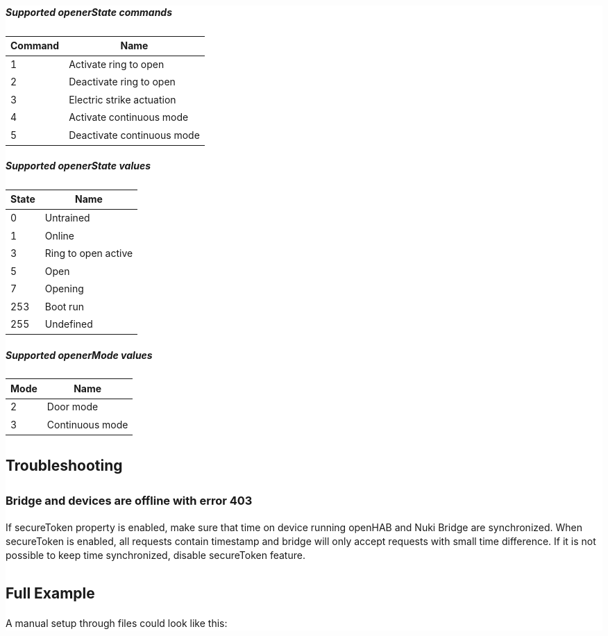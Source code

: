 ##### Supported openerState commands

  | Command | Name                       |
  |---------|----------------------------|
  | 1       | Activate ring to open      |
  | 2       | Deactivate ring to open    |
  | 3       | Electric strike actuation  |
  | 4       | Activate continuous mode   |
  | 5       | Deactivate continuous mode |

##### Supported openerState values

  | State  | Name                |
  |--------|---------------------|
  | 0      | Untrained           |
  | 1      | Online              |
  | 3      | Ring to open active |
  | 5      | Open                |
  | 7      | Opening             |
  | 253    | Boot run            |
  | 255    | Undefined           |

##### Supported openerMode values
  
  | Mode   | Name            |
  |--------|-----------------|
  | 2      | Door mode       |
  | 3      | Continuous mode |


## Troubleshooting

### Bridge and devices are offline with error 403

If secureToken property is enabled, make sure that time on device running openHAB and Nuki Bridge are synchronized. When secureToken
is enabled, all requests contain timestamp and bridge will only accept requests with small time difference. If it is not possible to 
keep time synchronized, disable secureToken feature.

## Full Example

A manual setup through files could look like this:
